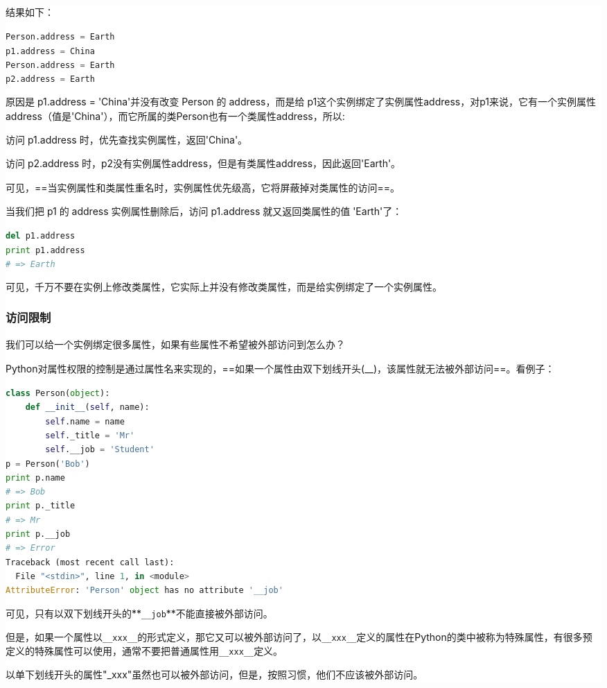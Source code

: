 结果如下：

```python
Person.address = Earth
p1.address = China
Person.address = Earth
p2.address = Earth
```

原因是 p1.address = 'China'并没有改变 Person 的 address，而是给 p1这个实例绑定了实例属性address，对p1来说，它有一个实例属性address（值是'China'），而它所属的类Person也有一个类属性address，所以:

访问 p1.address 时，优先查找实例属性，返回'China'。

访问 p2.address 时，p2没有实例属性address，但是有类属性address，因此返回'Earth'。

可见，==当实例属性和类属性重名时，实例属性优先级高，它将屏蔽掉对类属性的访问==。

当我们把 p1 的 address 实例属性删除后，访问 p1.address 就又返回类属性的值 'Earth'了：

```python
del p1.address
print p1.address
# => Earth
```

可见，千万不要在实例上修改类属性，它实际上并没有修改类属性，而是给实例绑定了一个实例属性。

### 访问限制

我们可以给一个实例绑定很多属性，如果有些属性不希望被外部访问到怎么办？

Python对属性权限的控制是通过属性名来实现的，==如果一个属性由双下划线开头(__)，该属性就无法被外部访问==。看例子：

```python
class Person(object):
    def __init__(self, name):
        self.name = name
        self._title = 'Mr'
        self.__job = 'Student'
p = Person('Bob')
print p.name
# => Bob
print p._title
# => Mr
print p.__job
# => Error
Traceback (most recent call last):
  File "<stdin>", line 1, in <module>
AttributeError: 'Person' object has no attribute '__job'
```

可见，只有以双下划线开头的**`__job`**不能直接被外部访问。

但是，如果一个属性以`__xxx__`的形式定义，那它又可以被外部访问了，以`__xxx__`定义的属性在Python的类中被称为特殊属性，有很多预定义的特殊属性可以使用，通常不要把普通属性用`__xxx__`定义。

以单下划线开头的属性"_xxx"虽然也可以被外部访问，但是，按照习惯，他们不应该被外部访问。
